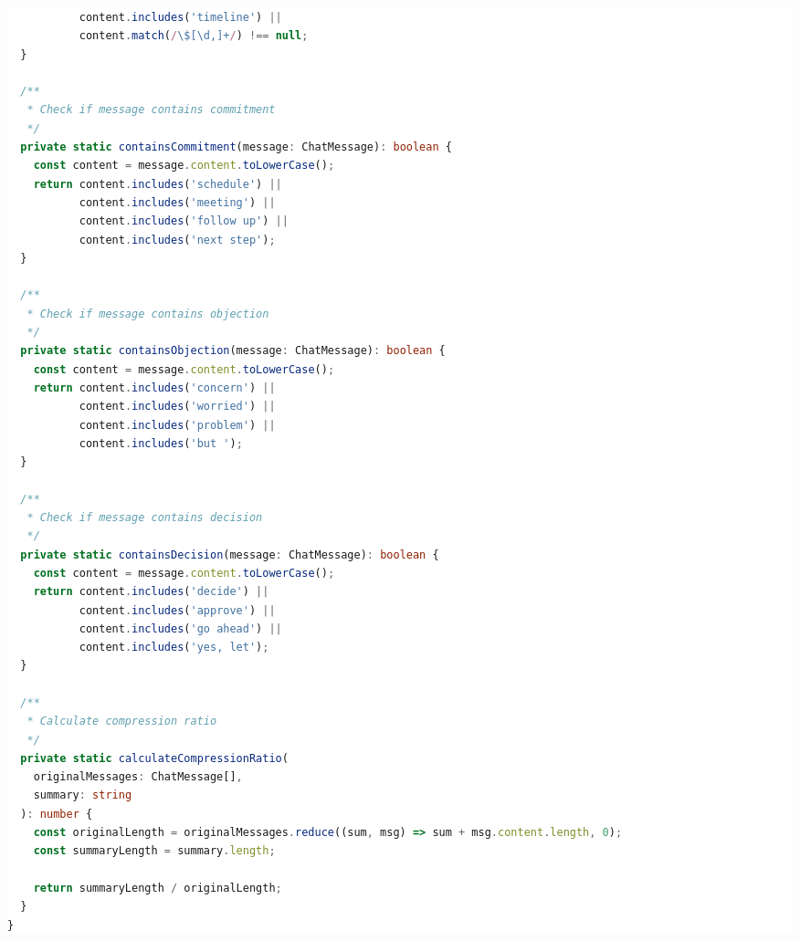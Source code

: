 ```typescript
           content.includes('timeline') ||
           content.match(/\$[\d,]+/) !== null;
  }
  
  /**
   * Check if message contains commitment
   */
  private static containsCommitment(message: ChatMessage): boolean {
    const content = message.content.toLowerCase();
    return content.includes('schedule') || 
           content.includes('meeting') || 
           content.includes('follow up') ||
           content.includes('next step');
  }
  
  /**
   * Check if message contains objection
   */
  private static containsObjection(message: ChatMessage): boolean {
    const content = message.content.toLowerCase();
    return content.includes('concern') || 
           content.includes('worried') || 
           content.includes('problem') ||
           content.includes('but ');
  }
  
  /**
   * Check if message contains decision
   */
  private static containsDecision(message: ChatMessage): boolean {
    const content = message.content.toLowerCase();
    return content.includes('decide') || 
           content.includes('approve') || 
           content.includes('go ahead') ||
           content.includes('yes, let');
  }
  
  /**
   * Calculate compression ratio
   */
  private static calculateCompressionRatio(
    originalMessages: ChatMessage[],
    summary: string
  ): number {
    const originalLength = originalMessages.reduce((sum, msg) => sum + msg.content.length, 0);
    const summaryLength = summary.length;
    
    return summaryLength / originalLength;
  }
}
```
